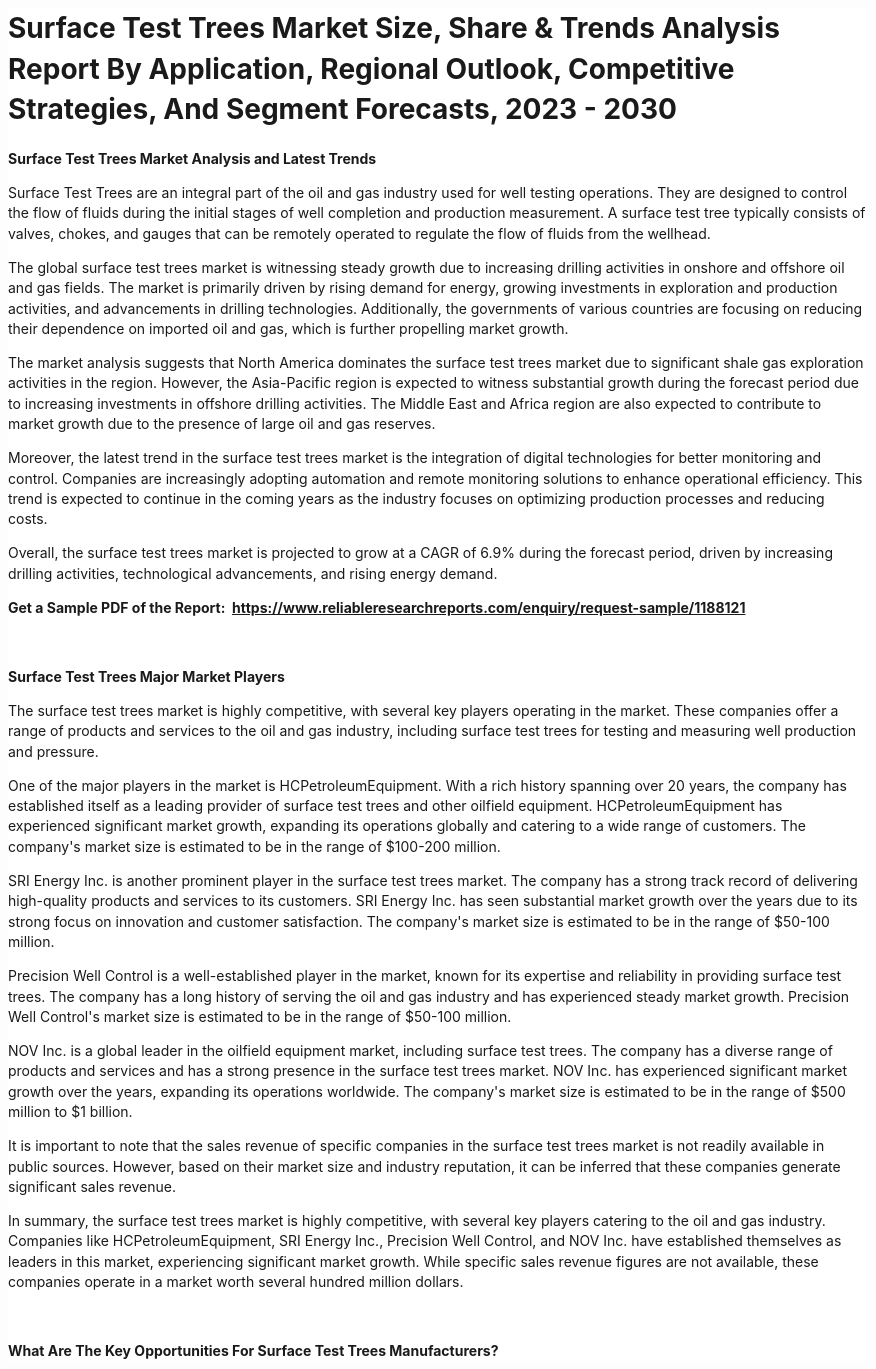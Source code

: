 <p><h1>Surface Test Trees Market Size, Share & Trends Analysis Report By Application, Regional Outlook, Competitive Strategies, And Segment Forecasts, 2023 - 2030</h1></p><p><strong>Surface Test Trees Market Analysis and Latest Trends</strong></p>
<p><p>Surface Test Trees are an integral part of the oil and gas industry used for well testing operations. They are designed to control the flow of fluids during the initial stages of well completion and production measurement. A surface test tree typically consists of valves, chokes, and gauges that can be remotely operated to regulate the flow of fluids from the wellhead.</p><p>The global surface test trees market is witnessing steady growth due to increasing drilling activities in onshore and offshore oil and gas fields. The market is primarily driven by rising demand for energy, growing investments in exploration and production activities, and advancements in drilling technologies. Additionally, the governments of various countries are focusing on reducing their dependence on imported oil and gas, which is further propelling market growth.</p><p>The market analysis suggests that North America dominates the surface test trees market due to significant shale gas exploration activities in the region. However, the Asia-Pacific region is expected to witness substantial growth during the forecast period due to increasing investments in offshore drilling activities. The Middle East and Africa region are also expected to contribute to market growth due to the presence of large oil and gas reserves.</p><p>Moreover, the latest trend in the surface test trees market is the integration of digital technologies for better monitoring and control. Companies are increasingly adopting automation and remote monitoring solutions to enhance operational efficiency. This trend is expected to continue in the coming years as the industry focuses on optimizing production processes and reducing costs.</p><p>Overall, the surface test trees market is projected to grow at a CAGR of 6.9% during the forecast period, driven by increasing drilling activities, technological advancements, and rising energy demand.</p></p>
<p><strong>Get a Sample PDF of the Report:&nbsp; <a href="https://www.reliableresearchreports.com/enquiry/request-sample/1188121">https://www.reliableresearchreports.com/enquiry/request-sample/1188121</a></strong></p>
<p>&nbsp;</p>
<p><strong>Surface Test Trees Major Market Players</strong></p>
<p><p>The surface test trees market is highly competitive, with several key players operating in the market. These companies offer a range of products and services to the oil and gas industry, including surface test trees for testing and measuring well production and pressure.</p><p>One of the major players in the market is HCPetroleumEquipment. With a rich history spanning over 20 years, the company has established itself as a leading provider of surface test trees and other oilfield equipment. HCPetroleumEquipment has experienced significant market growth, expanding its operations globally and catering to a wide range of customers. The company's market size is estimated to be in the range of $100-200 million.</p><p>SRI Energy Inc. is another prominent player in the surface test trees market. The company has a strong track record of delivering high-quality products and services to its customers. SRI Energy Inc. has seen substantial market growth over the years due to its strong focus on innovation and customer satisfaction. The company's market size is estimated to be in the range of $50-100 million.</p><p>Precision Well Control is a well-established player in the market, known for its expertise and reliability in providing surface test trees. The company has a long history of serving the oil and gas industry and has experienced steady market growth. Precision Well Control's market size is estimated to be in the range of $50-100 million.</p><p>NOV Inc. is a global leader in the oilfield equipment market, including surface test trees. The company has a diverse range of products and services and has a strong presence in the surface test trees market. NOV Inc. has experienced significant market growth over the years, expanding its operations worldwide. The company's market size is estimated to be in the range of $500 million to $1 billion.</p><p>It is important to note that the sales revenue of specific companies in the surface test trees market is not readily available in public sources. However, based on their market size and industry reputation, it can be inferred that these companies generate significant sales revenue.</p><p>In summary, the surface test trees market is highly competitive, with several key players catering to the oil and gas industry. Companies like HCPetroleumEquipment, SRI Energy Inc., Precision Well Control, and NOV Inc. have established themselves as leaders in this market, experiencing significant market growth. While specific sales revenue figures are not available, these companies operate in a market worth several hundred million dollars.</p></p>
<p>&nbsp;</p>
<p><strong>What Are The Key Opportunities For Surface Test Trees Manufacturers?</strong></p>